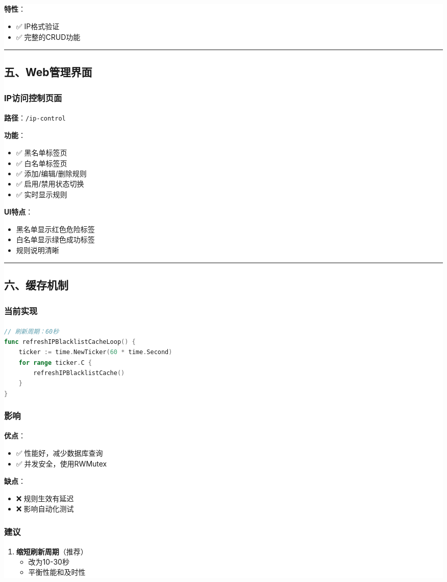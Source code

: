 **特性**：
- ✅ IP格式验证
- ✅ 完整的CRUD功能

---

## 五、Web管理界面

### IP访问控制页面

**路径**：`/ip-control`

**功能**：
- ✅ 黑名单标签页
- ✅ 白名单标签页
- ✅ 添加/编辑/删除规则
- ✅ 启用/禁用状态切换
- ✅ 实时显示规则

**UI特点**：
- 黑名单显示红色危险标签
- 白名单显示绿色成功标签
- 规则说明清晰

---

## 六、缓存机制

### 当前实现

```go
// 刷新周期：60秒
func refreshIPBlacklistCacheLoop() {
    ticker := time.NewTicker(60 * time.Second)
    for range ticker.C {
        refreshIPBlacklistCache()
    }
}
```

### 影响

**优点**：
- ✅ 性能好，减少数据库查询
- ✅ 并发安全，使用RWMutex

**缺点**：
- ❌ 规则生效有延迟
- ❌ 影响自动化测试

### 建议

1. **缩短刷新周期**（推荐）
   - 改为10-30秒
   - 平衡性能和及时性
